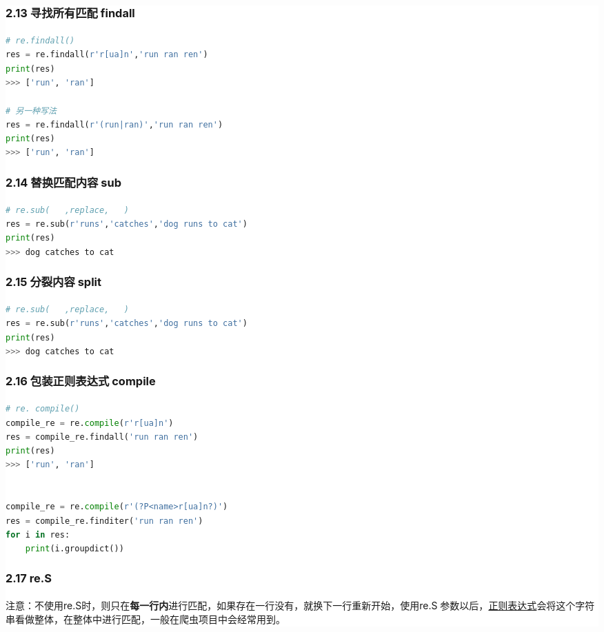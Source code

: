 ### 2.13 寻找所有匹配 findall

```python
# re.findall()
res = re.findall(r'r[ua]n','run ran ren')
print(res)
>>> ['run', 'ran']

# 另一种写法
res = re.findall(r'(run|ran)','run ran ren')
print(res)
>>> ['run', 'ran']
```

### 2.14 替换匹配内容 sub

```python
# re.sub(   ,replace,   )
res = re.sub(r'runs','catches','dog runs to cat')
print(res)
>>> dog catches to cat

```

### 2.15 分裂内容 split

```python
# re.sub(   ,replace,   )
res = re.sub(r'runs','catches','dog runs to cat')
print(res)
>>> dog catches to cat
```

### 2.16 包装正则表达式 compile

```python
# re. compile()
compile_re = re.compile(r'r[ua]n')
res = compile_re.findall('run ran ren')
print(res)
>>> ['run', 'ran']


compile_re = re.compile(r'(?P<name>r[ua]n?)')
res = compile_re.finditer('run ran ren')
for i in res:
    print(i.groupdict())
```

### 2.17 re.S

注意：不使用re.S时，则只在**每一行内**进行匹配，如果存在一行没有，就换下一行重新开始，使用re.S 参数以后，[正则表达式](https://so.csdn.net/so/search?q=正则表达式&spm=1001.2101.3001.7020)会将这个字符串看做整体，在整体中进行匹配，一般在爬虫项目中会经常用到。
